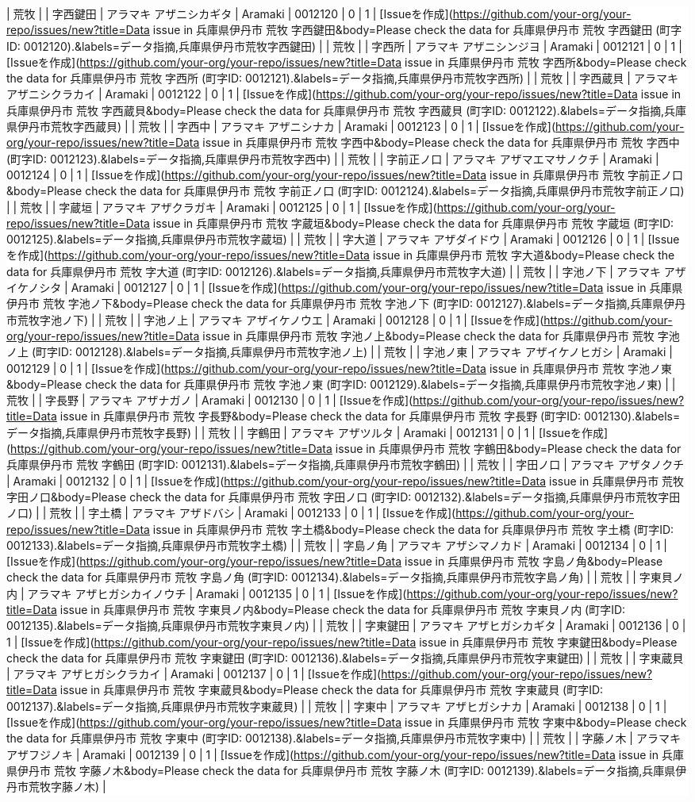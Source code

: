 | 荒牧 |  | 字西鍵田 | アラマキ  アザニシカギタ | Aramaki | 0012120 | 0 | 1 | [Issueを作成](https://github.com/your-org/your-repo/issues/new?title=Data issue in 兵庫県伊丹市 荒牧  字西鍵田&body=Please check the data for 兵庫県伊丹市 荒牧  字西鍵田 (町字ID: 0012120).&labels=データ指摘,兵庫県伊丹市荒牧字西鍵田) |
| 荒牧 |  | 字西所 | アラマキ  アザニシンジヨ | Aramaki | 0012121 | 0 | 1 | [Issueを作成](https://github.com/your-org/your-repo/issues/new?title=Data issue in 兵庫県伊丹市 荒牧  字西所&body=Please check the data for 兵庫県伊丹市 荒牧  字西所 (町字ID: 0012121).&labels=データ指摘,兵庫県伊丹市荒牧字西所) |
| 荒牧 |  | 字西蔵貝 | アラマキ  アザニシクラカイ | Aramaki | 0012122 | 0 | 1 | [Issueを作成](https://github.com/your-org/your-repo/issues/new?title=Data issue in 兵庫県伊丹市 荒牧  字西蔵貝&body=Please check the data for 兵庫県伊丹市 荒牧  字西蔵貝 (町字ID: 0012122).&labels=データ指摘,兵庫県伊丹市荒牧字西蔵貝) |
| 荒牧 |  | 字西中 | アラマキ  アザニシナカ | Aramaki | 0012123 | 0 | 1 | [Issueを作成](https://github.com/your-org/your-repo/issues/new?title=Data issue in 兵庫県伊丹市 荒牧  字西中&body=Please check the data for 兵庫県伊丹市 荒牧  字西中 (町字ID: 0012123).&labels=データ指摘,兵庫県伊丹市荒牧字西中) |
| 荒牧 |  | 字前正ノ口 | アラマキ  アザマエマサノクチ | Aramaki | 0012124 | 0 | 1 | [Issueを作成](https://github.com/your-org/your-repo/issues/new?title=Data issue in 兵庫県伊丹市 荒牧  字前正ノ口&body=Please check the data for 兵庫県伊丹市 荒牧  字前正ノ口 (町字ID: 0012124).&labels=データ指摘,兵庫県伊丹市荒牧字前正ノ口) |
| 荒牧 |  | 字蔵垣 | アラマキ  アザクラガキ | Aramaki | 0012125 | 0 | 1 | [Issueを作成](https://github.com/your-org/your-repo/issues/new?title=Data issue in 兵庫県伊丹市 荒牧  字蔵垣&body=Please check the data for 兵庫県伊丹市 荒牧  字蔵垣 (町字ID: 0012125).&labels=データ指摘,兵庫県伊丹市荒牧字蔵垣) |
| 荒牧 |  | 字大道 | アラマキ  アザダイドウ | Aramaki | 0012126 | 0 | 1 | [Issueを作成](https://github.com/your-org/your-repo/issues/new?title=Data issue in 兵庫県伊丹市 荒牧  字大道&body=Please check the data for 兵庫県伊丹市 荒牧  字大道 (町字ID: 0012126).&labels=データ指摘,兵庫県伊丹市荒牧字大道) |
| 荒牧 |  | 字池ノ下 | アラマキ  アザイケノシタ | Aramaki | 0012127 | 0 | 1 | [Issueを作成](https://github.com/your-org/your-repo/issues/new?title=Data issue in 兵庫県伊丹市 荒牧  字池ノ下&body=Please check the data for 兵庫県伊丹市 荒牧  字池ノ下 (町字ID: 0012127).&labels=データ指摘,兵庫県伊丹市荒牧字池ノ下) |
| 荒牧 |  | 字池ノ上 | アラマキ  アザイケノウエ | Aramaki | 0012128 | 0 | 1 | [Issueを作成](https://github.com/your-org/your-repo/issues/new?title=Data issue in 兵庫県伊丹市 荒牧  字池ノ上&body=Please check the data for 兵庫県伊丹市 荒牧  字池ノ上 (町字ID: 0012128).&labels=データ指摘,兵庫県伊丹市荒牧字池ノ上) |
| 荒牧 |  | 字池ノ東 | アラマキ  アザイケノヒガシ | Aramaki | 0012129 | 0 | 1 | [Issueを作成](https://github.com/your-org/your-repo/issues/new?title=Data issue in 兵庫県伊丹市 荒牧  字池ノ東&body=Please check the data for 兵庫県伊丹市 荒牧  字池ノ東 (町字ID: 0012129).&labels=データ指摘,兵庫県伊丹市荒牧字池ノ東) |
| 荒牧 |  | 字長野 | アラマキ  アザナガノ | Aramaki | 0012130 | 0 | 1 | [Issueを作成](https://github.com/your-org/your-repo/issues/new?title=Data issue in 兵庫県伊丹市 荒牧  字長野&body=Please check the data for 兵庫県伊丹市 荒牧  字長野 (町字ID: 0012130).&labels=データ指摘,兵庫県伊丹市荒牧字長野) |
| 荒牧 |  | 字鶴田 | アラマキ  アザツルタ | Aramaki | 0012131 | 0 | 1 | [Issueを作成](https://github.com/your-org/your-repo/issues/new?title=Data issue in 兵庫県伊丹市 荒牧  字鶴田&body=Please check the data for 兵庫県伊丹市 荒牧  字鶴田 (町字ID: 0012131).&labels=データ指摘,兵庫県伊丹市荒牧字鶴田) |
| 荒牧 |  | 字田ノ口 | アラマキ  アザタノクチ | Aramaki | 0012132 | 0 | 1 | [Issueを作成](https://github.com/your-org/your-repo/issues/new?title=Data issue in 兵庫県伊丹市 荒牧  字田ノ口&body=Please check the data for 兵庫県伊丹市 荒牧  字田ノ口 (町字ID: 0012132).&labels=データ指摘,兵庫県伊丹市荒牧字田ノ口) |
| 荒牧 |  | 字土橋 | アラマキ  アザドバシ | Aramaki | 0012133 | 0 | 1 | [Issueを作成](https://github.com/your-org/your-repo/issues/new?title=Data issue in 兵庫県伊丹市 荒牧  字土橋&body=Please check the data for 兵庫県伊丹市 荒牧  字土橋 (町字ID: 0012133).&labels=データ指摘,兵庫県伊丹市荒牧字土橋) |
| 荒牧 |  | 字島ノ角 | アラマキ  アザシマノカド | Aramaki | 0012134 | 0 | 1 | [Issueを作成](https://github.com/your-org/your-repo/issues/new?title=Data issue in 兵庫県伊丹市 荒牧  字島ノ角&body=Please check the data for 兵庫県伊丹市 荒牧  字島ノ角 (町字ID: 0012134).&labels=データ指摘,兵庫県伊丹市荒牧字島ノ角) |
| 荒牧 |  | 字東貝ノ内 | アラマキ  アザヒガシカイノウチ | Aramaki | 0012135 | 0 | 1 | [Issueを作成](https://github.com/your-org/your-repo/issues/new?title=Data issue in 兵庫県伊丹市 荒牧  字東貝ノ内&body=Please check the data for 兵庫県伊丹市 荒牧  字東貝ノ内 (町字ID: 0012135).&labels=データ指摘,兵庫県伊丹市荒牧字東貝ノ内) |
| 荒牧 |  | 字東鍵田 | アラマキ  アザヒガシカギタ | Aramaki | 0012136 | 0 | 1 | [Issueを作成](https://github.com/your-org/your-repo/issues/new?title=Data issue in 兵庫県伊丹市 荒牧  字東鍵田&body=Please check the data for 兵庫県伊丹市 荒牧  字東鍵田 (町字ID: 0012136).&labels=データ指摘,兵庫県伊丹市荒牧字東鍵田) |
| 荒牧 |  | 字東蔵貝 | アラマキ  アザヒガシクラカイ | Aramaki | 0012137 | 0 | 1 | [Issueを作成](https://github.com/your-org/your-repo/issues/new?title=Data issue in 兵庫県伊丹市 荒牧  字東蔵貝&body=Please check the data for 兵庫県伊丹市 荒牧  字東蔵貝 (町字ID: 0012137).&labels=データ指摘,兵庫県伊丹市荒牧字東蔵貝) |
| 荒牧 |  | 字東中 | アラマキ  アザヒガシナカ | Aramaki | 0012138 | 0 | 1 | [Issueを作成](https://github.com/your-org/your-repo/issues/new?title=Data issue in 兵庫県伊丹市 荒牧  字東中&body=Please check the data for 兵庫県伊丹市 荒牧  字東中 (町字ID: 0012138).&labels=データ指摘,兵庫県伊丹市荒牧字東中) |
| 荒牧 |  | 字藤ノ木 | アラマキ  アザフジノキ | Aramaki | 0012139 | 0 | 1 | [Issueを作成](https://github.com/your-org/your-repo/issues/new?title=Data issue in 兵庫県伊丹市 荒牧  字藤ノ木&body=Please check the data for 兵庫県伊丹市 荒牧  字藤ノ木 (町字ID: 0012139).&labels=データ指摘,兵庫県伊丹市荒牧字藤ノ木) |

